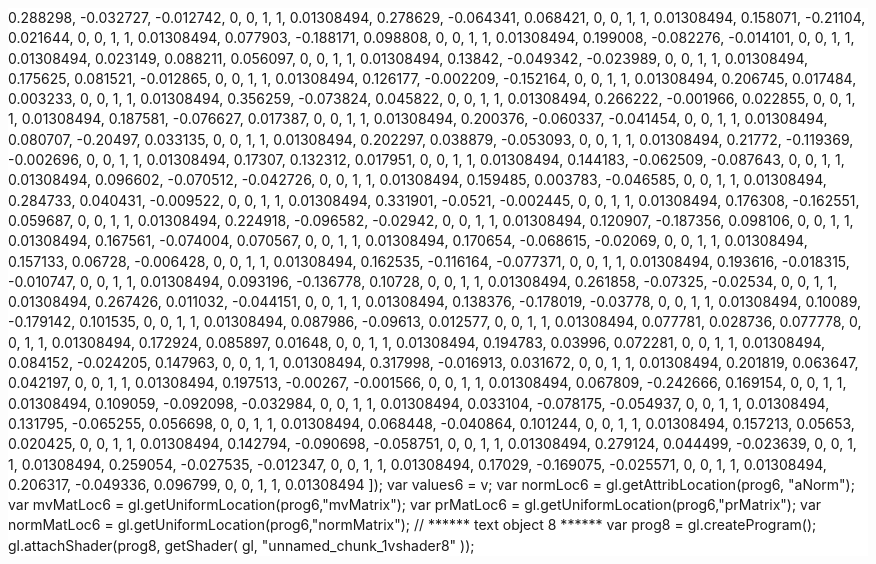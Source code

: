 0.288298, -0.032727, -0.012742, 0, 0, 1, 1, 0.01308494,
0.278629, -0.064341, 0.068421, 0, 0, 1, 1, 0.01308494,
0.158071, -0.21104, 0.021644, 0, 0, 1, 1, 0.01308494,
0.077903, -0.188171, 0.098808, 0, 0, 1, 1, 0.01308494,
0.199008, -0.082276, -0.014101, 0, 0, 1, 1, 0.01308494,
0.023149, 0.088211, 0.056097, 0, 0, 1, 1, 0.01308494,
0.13842, -0.049342, -0.023989, 0, 0, 1, 1, 0.01308494,
0.175625, 0.081521, -0.012865, 0, 0, 1, 1, 0.01308494,
0.126177, -0.002209, -0.152164, 0, 0, 1, 1, 0.01308494,
0.206745, 0.017484, 0.003233, 0, 0, 1, 1, 0.01308494,
0.356259, -0.073824, 0.045822, 0, 0, 1, 1, 0.01308494,
0.266222, -0.001966, 0.022855, 0, 0, 1, 1, 0.01308494,
0.187581, -0.076627, 0.017387, 0, 0, 1, 1, 0.01308494,
0.200376, -0.060337, -0.041454, 0, 0, 1, 1, 0.01308494,
0.080707, -0.20497, 0.033135, 0, 0, 1, 1, 0.01308494,
0.202297, 0.038879, -0.053093, 0, 0, 1, 1, 0.01308494,
0.21772, -0.119369, -0.002696, 0, 0, 1, 1, 0.01308494,
0.17307, 0.132312, 0.017951, 0, 0, 1, 1, 0.01308494,
0.144183, -0.062509, -0.087643, 0, 0, 1, 1, 0.01308494,
0.096602, -0.070512, -0.042726, 0, 0, 1, 1, 0.01308494,
0.159485, 0.003783, -0.046585, 0, 0, 1, 1, 0.01308494,
0.284733, 0.040431, -0.009522, 0, 0, 1, 1, 0.01308494,
0.331901, -0.0521, -0.002445, 0, 0, 1, 1, 0.01308494,
0.176308, -0.162551, 0.059687, 0, 0, 1, 1, 0.01308494,
0.224918, -0.096582, -0.02942, 0, 0, 1, 1, 0.01308494,
0.120907, -0.187356, 0.098106, 0, 0, 1, 1, 0.01308494,
0.167561, -0.074004, 0.070567, 0, 0, 1, 1, 0.01308494,
0.170654, -0.068615, -0.02069, 0, 0, 1, 1, 0.01308494,
0.157133, 0.06728, -0.006428, 0, 0, 1, 1, 0.01308494,
0.162535, -0.116164, -0.077371, 0, 0, 1, 1, 0.01308494,
0.193616, -0.018315, -0.010747, 0, 0, 1, 1, 0.01308494,
0.093196, -0.136778, 0.10728, 0, 0, 1, 1, 0.01308494,
0.261858, -0.07325, -0.02534, 0, 0, 1, 1, 0.01308494,
0.267426, 0.011032, -0.044151, 0, 0, 1, 1, 0.01308494,
0.138376, -0.178019, -0.03778, 0, 0, 1, 1, 0.01308494,
0.10089, -0.179142, 0.101535, 0, 0, 1, 1, 0.01308494,
0.087986, -0.09613, 0.012577, 0, 0, 1, 1, 0.01308494,
0.077781, 0.028736, 0.077778, 0, 0, 1, 1, 0.01308494,
0.172924, 0.085897, 0.01648, 0, 0, 1, 1, 0.01308494,
0.194783, 0.03996, 0.072281, 0, 0, 1, 1, 0.01308494,
0.084152, -0.024205, 0.147963, 0, 0, 1, 1, 0.01308494,
0.317998, -0.016913, 0.031672, 0, 0, 1, 1, 0.01308494,
0.201819, 0.063647, 0.042197, 0, 0, 1, 1, 0.01308494,
0.197513, -0.00267, -0.001566, 0, 0, 1, 1, 0.01308494,
0.067809, -0.242666, 0.169154, 0, 0, 1, 1, 0.01308494,
0.109059, -0.092098, -0.032984, 0, 0, 1, 1, 0.01308494,
0.033104, -0.078175, -0.054937, 0, 0, 1, 1, 0.01308494,
0.131795, -0.065255, 0.056698, 0, 0, 1, 1, 0.01308494,
0.068448, -0.040864, 0.101244, 0, 0, 1, 1, 0.01308494,
0.157213, 0.05653, 0.020425, 0, 0, 1, 1, 0.01308494,
0.142794, -0.090698, -0.058751, 0, 0, 1, 1, 0.01308494,
0.279124, 0.044499, -0.023639, 0, 0, 1, 1, 0.01308494,
0.259054, -0.027535, -0.012347, 0, 0, 1, 1, 0.01308494,
0.17029, -0.169075, -0.025571, 0, 0, 1, 1, 0.01308494,
0.206317, -0.049336, 0.096799, 0, 0, 1, 1, 0.01308494
]);
var values6 = v;
var normLoc6 = gl.getAttribLocation(prog6, "aNorm");
var mvMatLoc6 = gl.getUniformLocation(prog6,"mvMatrix");
var prMatLoc6 = gl.getUniformLocation(prog6,"prMatrix");
var normMatLoc6 = gl.getUniformLocation(prog6,"normMatrix");
// ****** text object 8 ******
var prog8  = gl.createProgram();
gl.attachShader(prog8, getShader( gl, "unnamed_chunk_1vshader8" ));